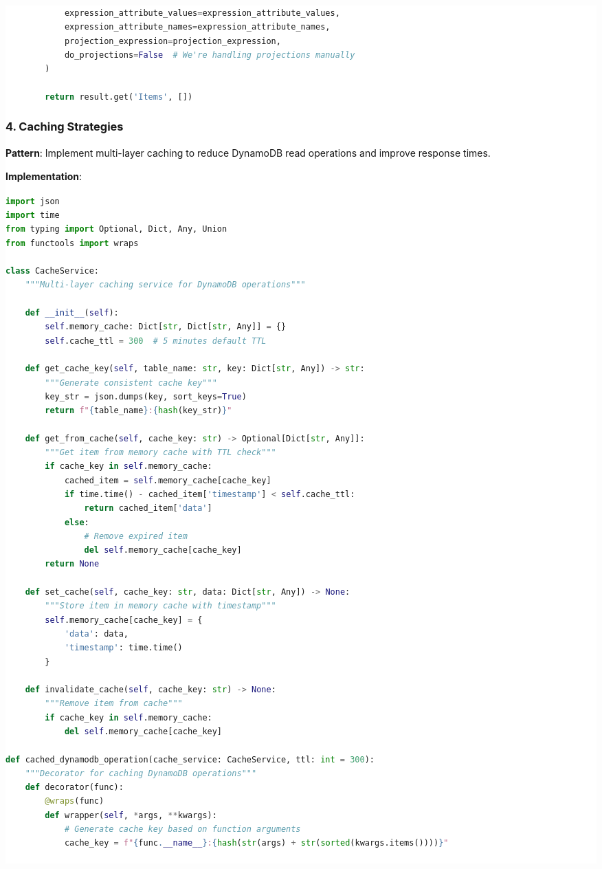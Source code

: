 ```python
            expression_attribute_values=expression_attribute_values,
            expression_attribute_names=expression_attribute_names,
            projection_expression=projection_expression,
            do_projections=False  # We're handling projections manually
        )
        
        return result.get('Items', [])
```

### 4. Caching Strategies

**Pattern**: Implement multi-layer caching to reduce DynamoDB read operations and improve response times.

**Implementation**:
```python
import json
import time
from typing import Optional, Dict, Any, Union
from functools import wraps

class CacheService:
    """Multi-layer caching service for DynamoDB operations"""
    
    def __init__(self):
        self.memory_cache: Dict[str, Dict[str, Any]] = {}
        self.cache_ttl = 300  # 5 minutes default TTL
    
    def get_cache_key(self, table_name: str, key: Dict[str, Any]) -> str:
        """Generate consistent cache key"""
        key_str = json.dumps(key, sort_keys=True)
        return f"{table_name}:{hash(key_str)}"
    
    def get_from_cache(self, cache_key: str) -> Optional[Dict[str, Any]]:
        """Get item from memory cache with TTL check"""
        if cache_key in self.memory_cache:
            cached_item = self.memory_cache[cache_key]
            if time.time() - cached_item['timestamp'] < self.cache_ttl:
                return cached_item['data']
            else:
                # Remove expired item
                del self.memory_cache[cache_key]
        return None
    
    def set_cache(self, cache_key: str, data: Dict[str, Any]) -> None:
        """Store item in memory cache with timestamp"""
        self.memory_cache[cache_key] = {
            'data': data,
            'timestamp': time.time()
        }
    
    def invalidate_cache(self, cache_key: str) -> None:
        """Remove item from cache"""
        if cache_key in self.memory_cache:
            del self.memory_cache[cache_key]

def cached_dynamodb_operation(cache_service: CacheService, ttl: int = 300):
    """Decorator for caching DynamoDB operations"""
    def decorator(func):
        @wraps(func)
        def wrapper(self, *args, **kwargs):
            # Generate cache key based on function arguments
            cache_key = f"{func.__name__}:{hash(str(args) + str(sorted(kwargs.items())))}"
            
```